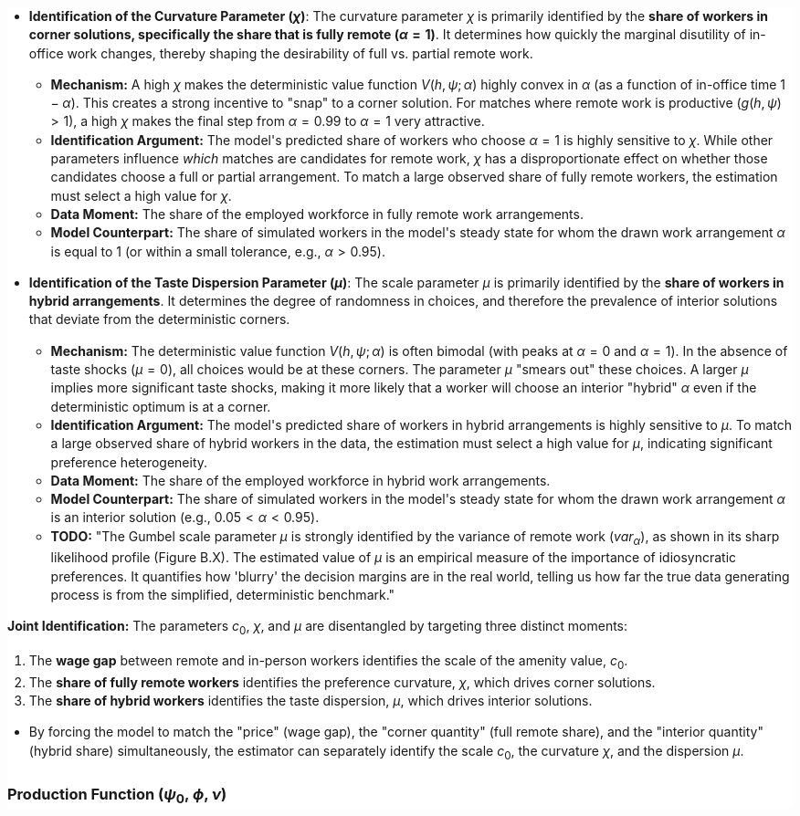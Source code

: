 -   **Identification of the Curvature Parameter ($\chi$)**: The curvature parameter $\chi$ is primarily identified by the **share of workers in corner solutions, specifically the share that is fully remote ($\alpha = 1$)**. It determines how quickly the marginal disutility of in-office work changes, thereby shaping the desirability of full vs. partial remote work.
    *   **Mechanism:** A high $\chi$ makes the deterministic value function $V(h, \psi; \alpha)$ highly convex in $\alpha$ (as a function of in-office time $1-\alpha$). This creates a strong incentive to "snap" to a corner solution. For matches where remote work is productive ($g(h, \psi) > 1$), a high $\chi$ makes the final step from $\alpha=0.99$ to $\alpha = 1$ very attractive.
    *   **Identification Argument:** The model's predicted share of workers who choose $\alpha = 1$ is highly sensitive to $\chi$. While other parameters influence *which* matches are candidates for remote work, $\chi$ has a disproportionate effect on whether those candidates choose a full or partial arrangement. To match a large observed share of fully remote workers, the estimation must select a high value for $\chi$.
    *   **Data Moment:** The share of the employed workforce in fully remote work arrangements.
    *   **Model Counterpart:** The share of simulated workers in the model's steady state for whom the drawn work arrangement $\alpha$ is equal to 1 (or within a small tolerance, e.g., $\alpha > 0.95$).

-   **Identification of the Taste Dispersion Parameter ($\mu$)**: The scale parameter $\mu$ is primarily identified by the **share of workers in hybrid arrangements**. It determines the degree of randomness in choices, and therefore the prevalence of interior solutions that deviate from the deterministic corners.
    *   **Mechanism:** The deterministic value function $V(h, \psi; \alpha)$ is often bimodal (with peaks at $\alpha = 0$ and $\alpha = 1$). In the absence of taste shocks ($\mu=0$), all choices would be at these corners. The parameter $\mu$ "smears out" these choices. A larger $\mu$ implies more significant taste shocks, making it more likely that a worker will choose an interior "hybrid" $\alpha$ even if the deterministic optimum is at a corner.
    *   **Identification Argument:** The model's predicted share of workers in hybrid arrangements is highly sensitive to $\mu$. To match a large observed share of hybrid workers in the data, the estimation must select a high value for $\mu$, indicating significant preference heterogeneity.
    *   **Data Moment:** The share of the employed workforce in hybrid work arrangements.
    *   **Model Counterpart:** The share of simulated workers in the model's steady state for whom the drawn work arrangement $\alpha$ is an interior solution (e.g., $0.05 < \alpha < 0.95$).
    *   **TODO:** "The Gumbel scale parameter $\mu$ is strongly identified by the variance of remote work ($var_\alpha$), as shown in its sharp likelihood profile (Figure B.X). The estimated value of $\mu$ is an empirical measure of the importance of idiosyncratic preferences. It quantifies how 'blurry' the decision margins are in the real world, telling us how far the true data generating process is from the simplified, deterministic benchmark."

**Joint Identification:** The parameters $c_{0}$, $\chi$, and $\mu$ are disentangled by targeting three distinct moments:
1.  The **wage gap** between remote and in-person workers identifies the scale of the amenity value, $c_{0}$.
2.  The **share of fully remote workers** identifies the preference curvature, $\chi$, which drives corner solutions.
3.  The **share of hybrid workers** identifies the taste dispersion, $\mu$, which drives interior solutions.
-   By forcing the model to match the "price" (wage gap), the "corner quantity" (full remote share), and the "interior quantity" (hybrid share) simultaneously, the estimator can separately identify the scale $c_{0}$, the curvature $\chi$, and the dispersion $\mu$.

### **Production Function ($\psi_{0}$, $\phi$, $\nu$)**
